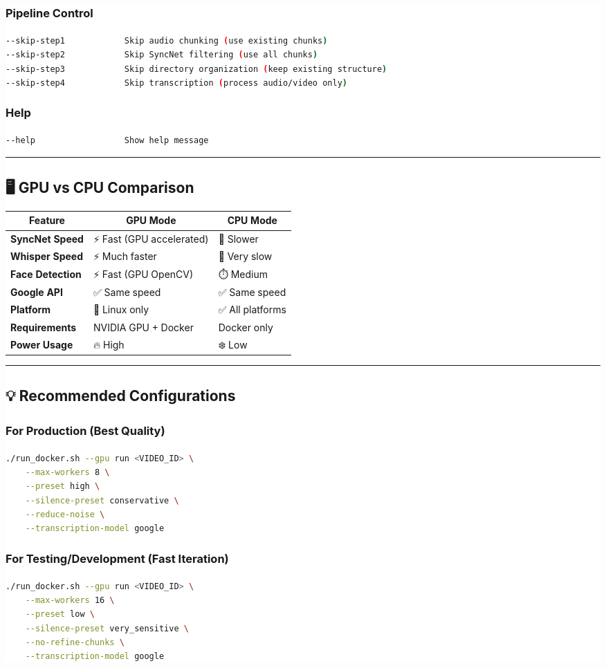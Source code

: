 ### Pipeline Control
```bash
--skip-step1            Skip audio chunking (use existing chunks)
--skip-step2            Skip SyncNet filtering (use all chunks)
--skip-step3            Skip directory organization (keep existing structure)
--skip-step4            Skip transcription (process audio/video only)
```

### Help
```bash
--help                  Show help message
```

---

## 🖥️ GPU vs CPU Comparison

| Feature | GPU Mode | CPU Mode |
|---------|----------|----------|
| **SyncNet Speed** | ⚡ Fast (GPU accelerated) | 🐢 Slower |
| **Whisper Speed** | ⚡ Much faster | 🐢 Very slow |
| **Face Detection** | ⚡ Fast (GPU OpenCV) | ⏱️ Medium |
| **Google API** | ✅ Same speed | ✅ Same speed |
| **Platform** | 🐧 Linux only | ✅ All platforms |
| **Requirements** | NVIDIA GPU + Docker | Docker only |
| **Power Usage** | 🔥 High | ❄️ Low |

---

## 💡 Recommended Configurations

### For Production (Best Quality)
```bash
./run_docker.sh --gpu run <VIDEO_ID> \
    --max-workers 8 \
    --preset high \
    --silence-preset conservative \
    --reduce-noise \
    --transcription-model google
```

### For Testing/Development (Fast Iteration)
```bash
./run_docker.sh --gpu run <VIDEO_ID> \
    --max-workers 16 \
    --preset low \
    --silence-preset very_sensitive \
    --no-refine-chunks \
    --transcription-model google
```
